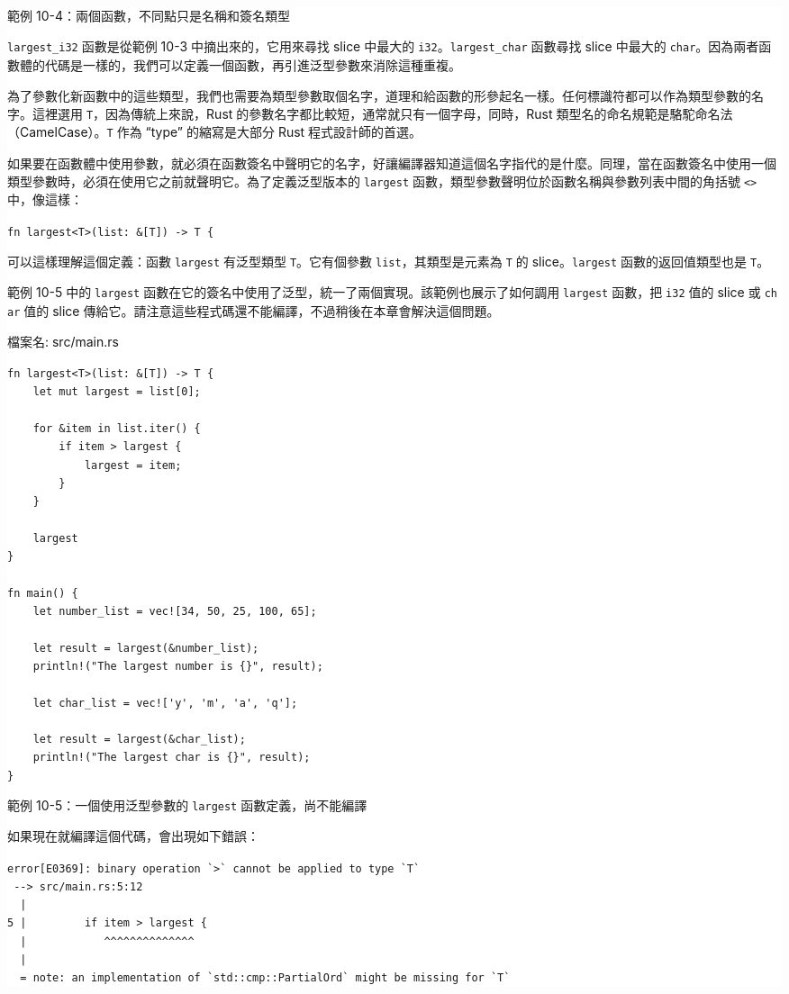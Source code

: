 <span class="caption">範例 10-4：兩個函數，不同點只是名稱和簽名類型</span>

`largest_i32` 函數是從範例 10-3 中摘出來的，它用來尋找 slice 中最大的 `i32`。`largest_char` 函數尋找 slice 中最大的 `char`。因為兩者函數體的代碼是一樣的，我們可以定義一個函數，再引進泛型參數來消除這種重複。

為了參數化新函數中的這些類型，我們也需要為類型參數取個名字，道理和給函數的形參起名一樣。任何標識符都可以作為類型參數的名字。這裡選用 `T`，因為傳統上來說，Rust 的參數名字都比較短，通常就只有一個字母，同時，Rust 類型名的命名規範是駱駝命名法（CamelCase）。`T` 作為 “type” 的縮寫是大部分 Rust 程式設計師的首選。

如果要在函數體中使用參數，就必須在函數簽名中聲明它的名字，好讓編譯器知道這個名字指代的是什麼。同理，當在函數簽名中使用一個類型參數時，必須在使用它之前就聲明它。為了定義泛型版本的 `largest` 函數，類型參數聲明位於函數名稱與參數列表中間的角括號 `<>` 中，像這樣：

```rust,ignore
fn largest<T>(list: &[T]) -> T {
```

可以這樣理解這個定義：函數 `largest` 有泛型類型 `T`。它有個參數 `list`，其類型是元素為 `T` 的 slice。`largest` 函數的返回值類型也是 `T`。

範例 10-5 中的 `largest` 函數在它的簽名中使用了泛型，統一了兩個實現。該範例也展示了如何調用 `largest` 函數，把 `i32` 值的 slice 或 `char` 值的 slice 傳給它。請注意這些程式碼還不能編譯，不過稍後在本章會解決這個問題。

<span class="filename">檔案名: src/main.rs</span>

```rust,ignore,does_not_compile
fn largest<T>(list: &[T]) -> T {
    let mut largest = list[0];

    for &item in list.iter() {
        if item > largest {
            largest = item;
        }
    }

    largest
}

fn main() {
    let number_list = vec![34, 50, 25, 100, 65];

    let result = largest(&number_list);
    println!("The largest number is {}", result);

    let char_list = vec!['y', 'm', 'a', 'q'];

    let result = largest(&char_list);
    println!("The largest char is {}", result);
}
```

<span class="caption">範例 10-5：一個使用泛型參數的 `largest` 函數定義，尚不能編譯</span>

如果現在就編譯這個代碼，會出現如下錯誤：

```text
error[E0369]: binary operation `>` cannot be applied to type `T`
 --> src/main.rs:5:12
  |
5 |         if item > largest {
  |            ^^^^^^^^^^^^^^
  |
  = note: an implementation of `std::cmp::PartialOrd` might be missing for `T`
```


[traits-as-parameters]: ch10-02-traits.html#traits-as-parameters